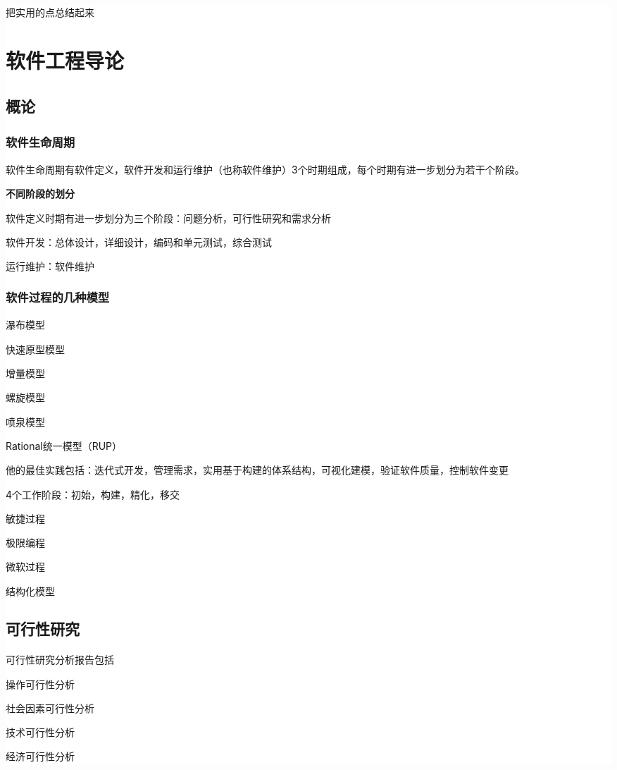 把实用的点总结起来

# 软件工程导论

## 概论

### 软件生命周期

软件生命周期有软件定义，软件开发和运行维护（也称软件维护）3个时期组成，每个时期有进一步划分为若干个阶段。

**不同阶段的划分**

软件定义时期有进一步划分为三个阶段：问题分析，可行性研究和需求分析

软件开发：总体设计，详细设计，编码和单元测试，综合测试

运行维护：软件维护

### 软件过程的几种模型

瀑布模型

快速原型模型

增量模型

螺旋模型

喷泉模型



Rational统一模型（RUP）

他的最佳实践包括：迭代式开发，管理需求，实用基于构建的体系结构，可视化建模，验证软件质量，控制软件变更

4个工作阶段：初始，构建，精化，移交

敏捷过程

极限编程

微软过程

结构化模型



## 可行性研究

可行性研究分析报告包括

操作可行性分析

社会因素可行性分析

技术可行性分析

经济可行性分析
